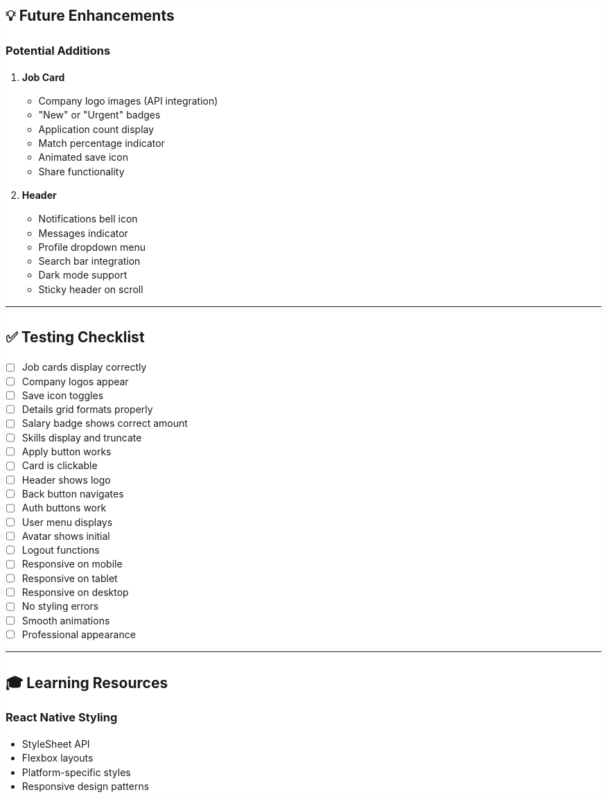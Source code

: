 
## 💡 Future Enhancements

### Potential Additions

1. **Job Card**
   - Company logo images (API integration)
   - "New" or "Urgent" badges
   - Application count display
   - Match percentage indicator
   - Animated save icon
   - Share functionality

2. **Header**
   - Notifications bell icon
   - Messages indicator
   - Profile dropdown menu
   - Search bar integration
   - Dark mode support
   - Sticky header on scroll

---

## ✅ Testing Checklist

- [ ] Job cards display correctly
- [ ] Company logos appear
- [ ] Save icon toggles
- [ ] Details grid formats properly
- [ ] Salary badge shows correct amount
- [ ] Skills display and truncate
- [ ] Apply button works
- [ ] Card is clickable
- [ ] Header shows logo
- [ ] Back button navigates
- [ ] Auth buttons work
- [ ] User menu displays
- [ ] Avatar shows initial
- [ ] Logout functions
- [ ] Responsive on mobile
- [ ] Responsive on tablet
- [ ] Responsive on desktop
- [ ] No styling errors
- [ ] Smooth animations
- [ ] Professional appearance

---

## 🎓 Learning Resources

### React Native Styling
- StyleSheet API
- Flexbox layouts
- Platform-specific styles
- Responsive design patterns
